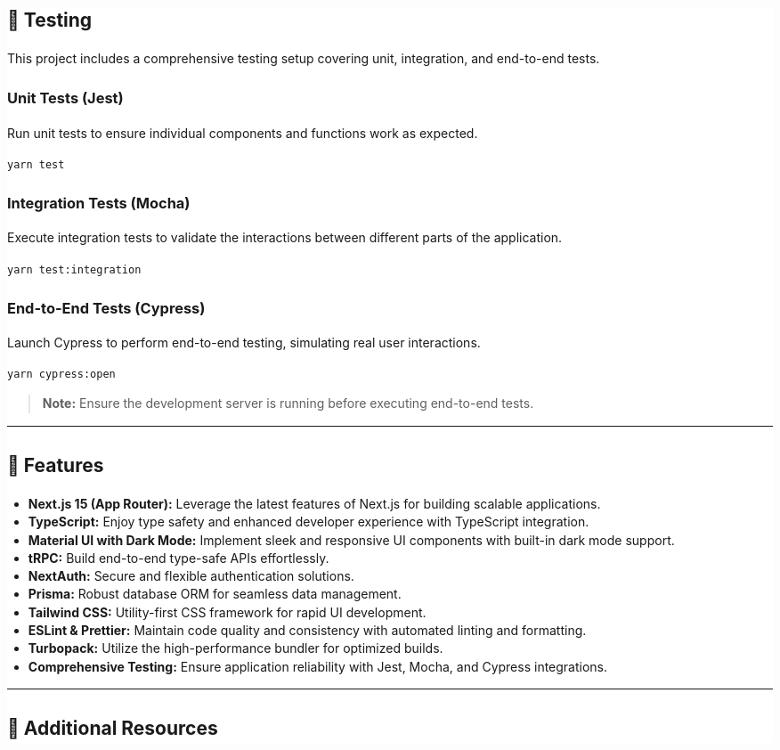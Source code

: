 ## 🧪 Testing

This project includes a comprehensive testing setup covering unit, integration, and end-to-end tests.

### Unit Tests (Jest)

Run unit tests to ensure individual components and functions work as expected.

```bash
yarn test
```

### Integration Tests (Mocha)

Execute integration tests to validate the interactions between different parts of the application.

```bash
yarn test:integration
```

### End-to-End Tests (Cypress)

Launch Cypress to perform end-to-end testing, simulating real user interactions.

```bash
yarn cypress:open
```

> **Note:** Ensure the development server is running before executing end-to-end tests.

---

## 🎉 Features

- **Next.js 15 (App Router):** Leverage the latest features of Next.js for building scalable applications.
- **TypeScript:** Enjoy type safety and enhanced developer experience with TypeScript integration.
- **Material UI with Dark Mode:** Implement sleek and responsive UI components with built-in dark mode support.
- **tRPC:** Build end-to-end type-safe APIs effortlessly.
- **NextAuth:** Secure and flexible authentication solutions.
- **Prisma:** Robust database ORM for seamless data management.
- **Tailwind CSS:** Utility-first CSS framework for rapid UI development.
- **ESLint & Prettier:** Maintain code quality and consistency with automated linting and formatting.
- **Turbopack:** Utilize the high-performance bundler for optimized builds.
- **Comprehensive Testing:** Ensure application reliability with Jest, Mocha, and Cypress integrations.

---

## 🧰 Additional Resources
